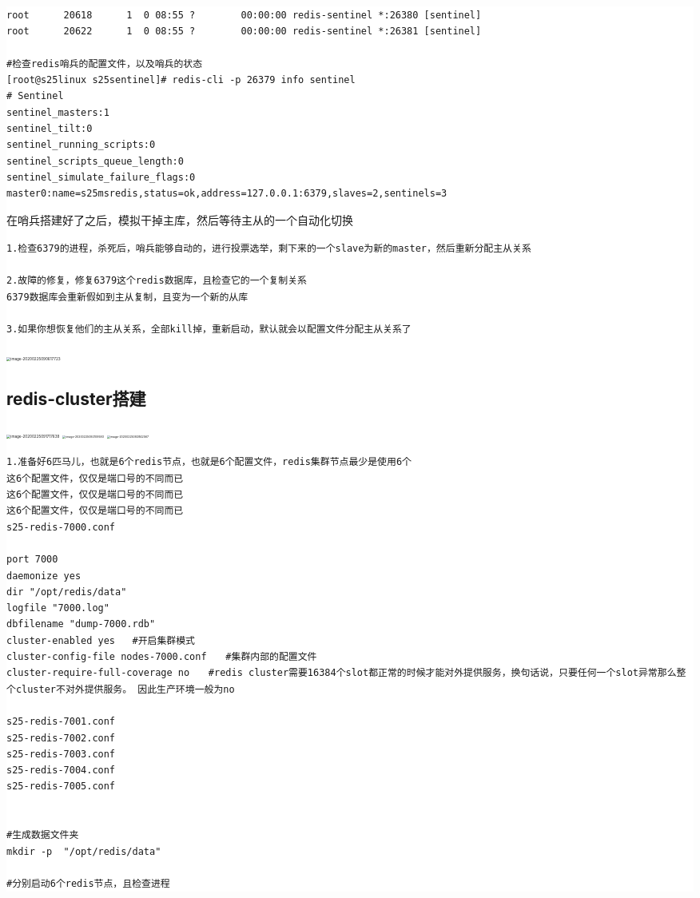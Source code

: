 ```
root      20618      1  0 08:55 ?        00:00:00 redis-sentinel *:26380 [sentinel]
root      20622      1  0 08:55 ?        00:00:00 redis-sentinel *:26381 [sentinel]

#检查redis哨兵的配置文件，以及哨兵的状态
[root@s25linux s25sentinel]# redis-cli -p 26379 info sentinel
# Sentinel
sentinel_masters:1
sentinel_tilt:0
sentinel_running_scripts:0
sentinel_scripts_queue_length:0
sentinel_simulate_failure_flags:0
master0:name=s25msredis,status=ok,address=127.0.0.1:6379,slaves=2,sentinels=3
```

在哨兵搭建好了之后，模拟干掉主库，然后等待主从的一个自动化切换

```
1.检查6379的进程，杀死后，哨兵能够自动的，进行投票选举，剩下来的一个slave为新的master，然后重新分配主从关系

2.故障的修复，修复6379这个redis数据库，且检查它的一个复制关系
6379数据库会重新假如到主从复制，且变为一个新的从库

3.如果你想恢复他们的主从关系，全部kill掉，重新启动，默认就会以配置文件分配主从关系了
```

<img src="pic/image-20200225090617723.png" alt="image-20200225090617723" style="zoom:33%;" />

## redis-cluster搭建

<img src="pic/image-20200225091717639.png" alt="image-20200225091717639" style="zoom:33%;" />

<img src="pic/image-20200225092109593.png" alt="image-20200225092109593" style="zoom:25%;" />



<img src="pic/image-20200225092842567.png" alt="image-20200225092842567" style="zoom:25%;" />

```
1.准备好6匹马儿，也就是6个redis节点，也就是6个配置文件，redis集群节点最少是使用6个
这6个配置文件，仅仅是端口号的不同而已
这6个配置文件，仅仅是端口号的不同而已
这6个配置文件，仅仅是端口号的不同而已
s25-redis-7000.conf

port 7000
daemonize yes
dir "/opt/redis/data"
logfile "7000.log"
dbfilename "dump-7000.rdb"
cluster-enabled yes   #开启集群模式
cluster-config-file nodes-7000.conf　　#集群内部的配置文件
cluster-require-full-coverage no　　#redis cluster需要16384个slot都正常的时候才能对外提供服务，换句话说，只要任何一个slot异常那么整个cluster不对外提供服务。 因此生产环境一般为no

s25-redis-7001.conf
s25-redis-7002.conf
s25-redis-7003.conf
s25-redis-7004.conf
s25-redis-7005.conf


#生成数据文件夹  
mkdir -p  "/opt/redis/data"

#分别启动6个redis节点，且检查进程
```